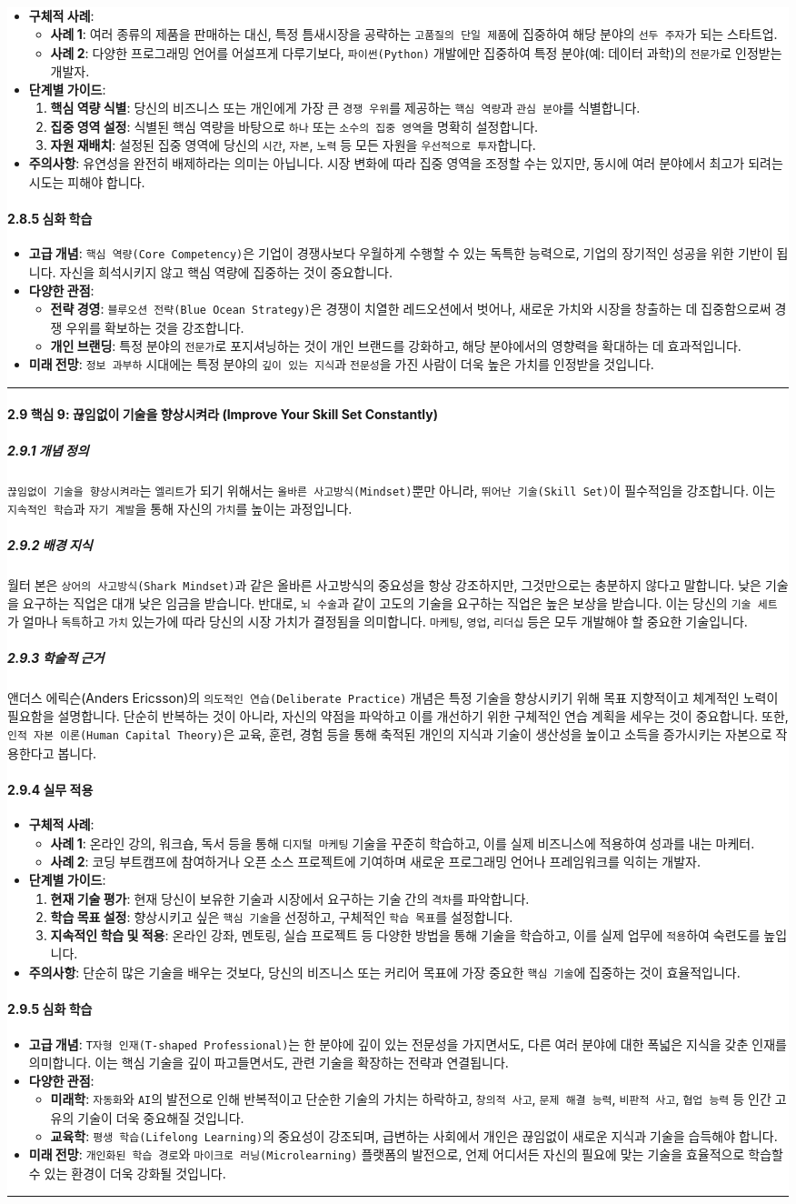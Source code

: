- **구체적 사례**:
    - **사례 1**: 여러 종류의 제품을 판매하는 대신, 특정 틈새시장을 공략하는 `고품질의 단일 제품`에 집중하여 해당 분야의 `선두 주자`가 되는 스타트업.
    - **사례 2**: 다양한 프로그래밍 언어를 어설프게 다루기보다, `파이썬(Python)` 개발에만 집중하여 특정 분야(예: 데이터 과학)의 `전문가`로 인정받는 개발자.
- **단계별 가이드**:
    1. **핵심 역량 식별**: 당신의 비즈니스 또는 개인에게 가장 큰 `경쟁 우위`를 제공하는 `핵심 역량`과 `관심 분야`를 식별합니다.
    2. **집중 영역 설정**: 식별된 핵심 역량을 바탕으로 `하나` 또는 `소수의 집중 영역`을 명확히 설정합니다.
    3. **자원 재배치**: 설정된 집중 영역에 당신의 `시간`, `자본`, `노력` 등 모든 자원을 `우선적으로 투자`합니다.
- **주의사항**: 유연성을 완전히 배제하라는 의미는 아닙니다. 시장 변화에 따라 집중 영역을 조정할 수는 있지만, 동시에 여러 분야에서 최고가 되려는 시도는 피해야 합니다.

#### 2.8.5 심화 학습
- **고급 개념**: `핵심 역량(Core Competency)`은 기업이 경쟁사보다 우월하게 수행할 수 있는 독특한 능력으로, 기업의 장기적인 성공을 위한 기반이 됩니다. 자신을 희석시키지 않고 핵심 역량에 집중하는 것이 중요합니다.
- **다양한 관점**:
    - **전략 경영**: `블루오션 전략(Blue Ocean Strategy)`은 경쟁이 치열한 레드오션에서 벗어나, 새로운 가치와 시장을 창출하는 데 집중함으로써 경쟁 우위를 확보하는 것을 강조합니다.
    - **개인 브랜딩**: 특정 분야의 `전문가`로 포지셔닝하는 것이 개인 브랜드를 강화하고, 해당 분야에서의 영향력을 확대하는 데 효과적입니다.
- **미래 전망**: `정보 과부하` 시대에는 특정 분야의 `깊이 있는 지식`과 `전문성`을 가진 사람이 더욱 높은 가치를 인정받을 것입니다.

---

#### 2.9 핵심 9: 끊임없이 기술을 향상시켜라 (Improve Your Skill Set Constantly)

##### 2.9.1 개념 정의
`끊임없이 기술을 향상시켜라`는 `엘리트`가 되기 위해서는 `올바른 사고방식(Mindset)`뿐만 아니라, `뛰어난 기술(Skill Set)`이 필수적임을 강조합니다. 이는 `지속적인 학습`과 `자기 계발`을 통해 자신의 `가치`를 높이는 과정입니다.

##### 2.9.2 배경 지식
월터 본은 `상어의 사고방식(Shark Mindset)`과 같은 올바른 사고방식의 중요성을 항상 강조하지만, 그것만으로는 충분하지 않다고 말합니다. 낮은 기술을 요구하는 직업은 대개 낮은 임금을 받습니다. 반대로, `뇌 수술`과 같이 고도의 기술을 요구하는 직업은 높은 보상을 받습니다. 이는 당신의 `기술 세트`가 얼마나 `독특`하고 `가치` 있는가에 따라 당신의 시장 가치가 결정됨을 의미합니다. `마케팅`, `영업`, `리더십` 등은 모두 개발해야 할 중요한 기술입니다.

##### 2.9.3 학술적 근거
앤더스 에릭슨(Anders Ericsson)의 `의도적인 연습(Deliberate Practice)` 개념은 특정 기술을 향상시키기 위해 목표 지향적이고 체계적인 노력이 필요함을 설명합니다. 단순히 반복하는 것이 아니라, 자신의 약점을 파악하고 이를 개선하기 위한 구체적인 연습 계획을 세우는 것이 중요합니다. 또한, `인적 자본 이론(Human Capital Theory)`은 교육, 훈련, 경험 등을 통해 축적된 개인의 지식과 기술이 생산성을 높이고 소득을 증가시키는 자본으로 작용한다고 봅니다.

#### 2.9.4 실무 적용
- **구체적 사례**:
    - **사례 1**: 온라인 강의, 워크숍, 독서 등을 통해 `디지털 마케팅` 기술을 꾸준히 학습하고, 이를 실제 비즈니스에 적용하여 성과를 내는 마케터.
    - **사례 2**: 코딩 부트캠프에 참여하거나 오픈 소스 프로젝트에 기여하며 새로운 프로그래밍 언어나 프레임워크를 익히는 개발자.
- **단계별 가이드**:
    1. **현재 기술 평가**: 현재 당신이 보유한 기술과 시장에서 요구하는 기술 간의 `격차`를 파악합니다.
    2. **학습 목표 설정**: 향상시키고 싶은 `핵심 기술`을 선정하고, 구체적인 `학습 목표`를 설정합니다.
    3. **지속적인 학습 및 적용**: 온라인 강좌, 멘토링, 실습 프로젝트 등 다양한 방법을 통해 기술을 학습하고, 이를 실제 업무에 `적용`하여 숙련도를 높입니다.
- **주의사항**: 단순히 많은 기술을 배우는 것보다, 당신의 비즈니스 또는 커리어 목표에 가장 중요한 `핵심 기술`에 집중하는 것이 효율적입니다.

#### 2.9.5 심화 학습
- **고급 개념**: `T자형 인재(T-shaped Professional)`는 한 분야에 깊이 있는 전문성을 가지면서도, 다른 여러 분야에 대한 폭넓은 지식을 갖춘 인재를 의미합니다. 이는 핵심 기술을 깊이 파고들면서도, 관련 기술을 확장하는 전략과 연결됩니다.
- **다양한 관점**:
    - **미래학**: `자동화`와 `AI`의 발전으로 인해 반복적이고 단순한 기술의 가치는 하락하고, `창의적 사고`, `문제 해결 능력`, `비판적 사고`, `협업 능력` 등 인간 고유의 기술이 더욱 중요해질 것입니다.
    - **교육학**: `평생 학습(Lifelong Learning)`의 중요성이 강조되며, 급변하는 사회에서 개인은 끊임없이 새로운 지식과 기술을 습득해야 합니다.
- **미래 전망**: `개인화된 학습 경로`와 `마이크로 러닝(Microlearning)` 플랫폼의 발전으로, 언제 어디서든 자신의 필요에 맞는 기술을 효율적으로 학습할 수 있는 환경이 더욱 강화될 것입니다.

---